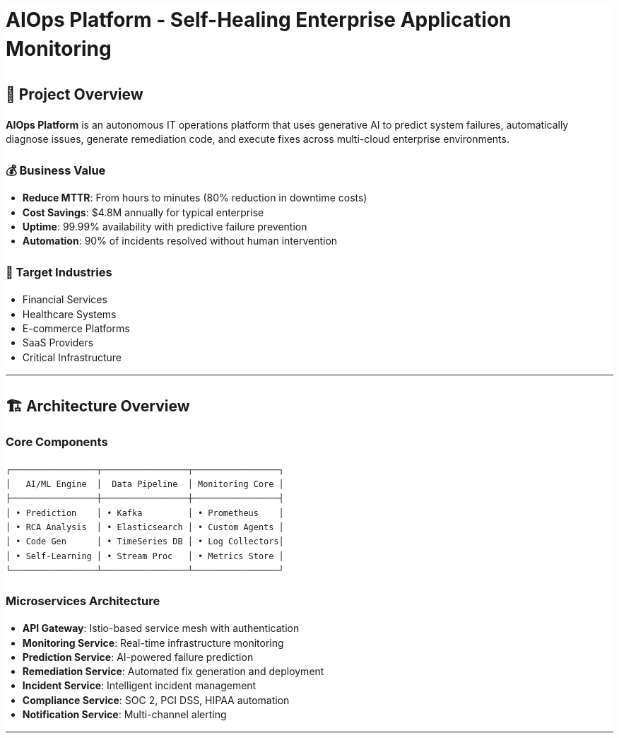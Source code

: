 # AIOps Platform - Self-Healing Enterprise Application Monitoring

## 🚀 Project Overview

**AIOps Platform** is an autonomous IT operations platform that uses generative AI to predict system failures, automatically diagnose issues, generate remediation code, and execute fixes across multi-cloud enterprise environments.

### 💰 Business Value
- **Reduce MTTR**: From hours to minutes (80% reduction in downtime costs)
- **Cost Savings**: $4.8M annually for typical enterprise
- **Uptime**: 99.99% availability with predictive failure prevention
- **Automation**: 90% of incidents resolved without human intervention

### 🎯 Target Industries
- Financial Services
- Healthcare Systems  
- E-commerce Platforms
- SaaS Providers
- Critical Infrastructure

---

## 🏗️ Architecture Overview

### Core Components
```
┌─────────────────┬─────────────────┬─────────────────┐
│   AI/ML Engine  │  Data Pipeline  │ Monitoring Core │
├─────────────────┼─────────────────┼─────────────────┤
│ • Prediction    │ • Kafka         │ • Prometheus    │
│ • RCA Analysis  │ • Elasticsearch │ • Custom Agents │
│ • Code Gen      │ • TimeSeries DB │ • Log Collectors│
│ • Self-Learning │ • Stream Proc   │ • Metrics Store │
└─────────────────┴─────────────────┴─────────────────┘
```

### Microservices Architecture
- **API Gateway**: Istio-based service mesh with authentication
- **Monitoring Service**: Real-time infrastructure monitoring
- **Prediction Service**: AI-powered failure prediction  
- **Remediation Service**: Automated fix generation and deployment
- **Incident Service**: Intelligent incident management
- **Compliance Service**: SOC 2, PCI DSS, HIPAA automation
- **Notification Service**: Multi-channel alerting

---
